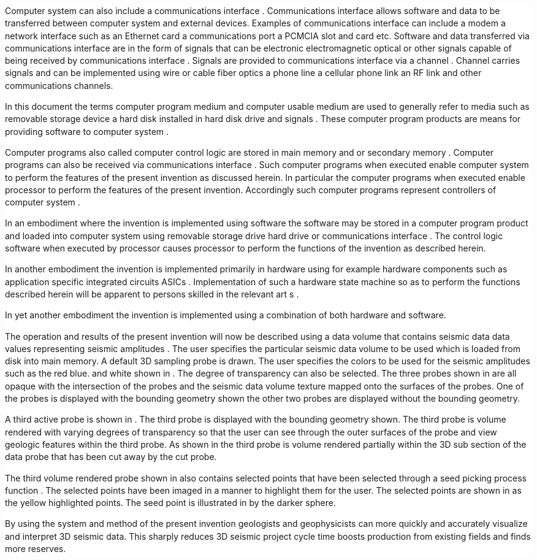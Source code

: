 Computer system can also include a communications interface . Communications interface allows software and data to be transferred between computer system and external devices. Examples of communications interface can include a modem a network interface such as an Ethernet card a communications port a PCMCIA slot and card etc. Software and data transferred via communications interface are in the form of signals that can be electronic electromagnetic optical or other signals capable of being received by communications interface . Signals are provided to communications interface via a channel . Channel carries signals and can be implemented using wire or cable fiber optics a phone line a cellular phone link an RF link and other communications channels.

In this document the terms computer program medium and computer usable medium are used to generally refer to media such as removable storage device a hard disk installed in hard disk drive and signals . These computer program products are means for providing software to computer system .

Computer programs also called computer control logic are stored in main memory and or secondary memory . Computer programs can also be received via communications interface . Such computer programs when executed enable computer system to perform the features of the present invention as discussed herein. In particular the computer programs when executed enable processor to perform the features of the present invention. Accordingly such computer programs represent controllers of computer system .

In an embodiment where the invention is implemented using software the software may be stored in a computer program product and loaded into computer system using removable storage drive hard drive or communications interface . The control logic software when executed by processor causes processor to perform the functions of the invention as described herein.

In another embodiment the invention is implemented primarily in hardware using for example hardware components such as application specific integrated circuits ASICs . Implementation of such a hardware state machine so as to perform the functions described herein will be apparent to persons skilled in the relevant art s .

In yet another embodiment the invention is implemented using a combination of both hardware and software.

The operation and results of the present invention will now be described using a data volume that contains seismic data data values representing seismic amplitudes . The user specifies the particular seismic data volume to be used which is loaded from disk into main memory. A default 3D sampling probe is drawn. The user specifies the colors to be used for the seismic amplitudes such as the red blue. and white shown in . The degree of transparency can also be selected. The three probes shown in are all opaque with the intersection of the probes and the seismic data volume texture mapped onto the surfaces of the probes. One of the probes is displayed with the bounding geometry shown the other two probes are displayed without the bounding geometry.

A third active probe is shown in . The third probe is displayed with the bounding geometry shown. The third probe is volume rendered with varying degrees of transparency so that the user can see through the outer surfaces of the probe and view geologic features within the third probe. As shown in the third probe is volume rendered partially within the 3D sub section of the data probe that has been cut away by the cut probe.

The third volume rendered probe shown in also contains selected points that have been selected through a seed picking process function . The selected points have been imaged in a manner to highlight them for the user. The selected points are shown in as the yellow highlighted points. The seed point is illustrated in by the darker sphere.

By using the system and method of the present invention geologists and geophysicists can more quickly and accurately visualize and interpret 3D seismic data. This sharply reduces 3D seismic project cycle time boosts production from existing fields and finds more reserves.
